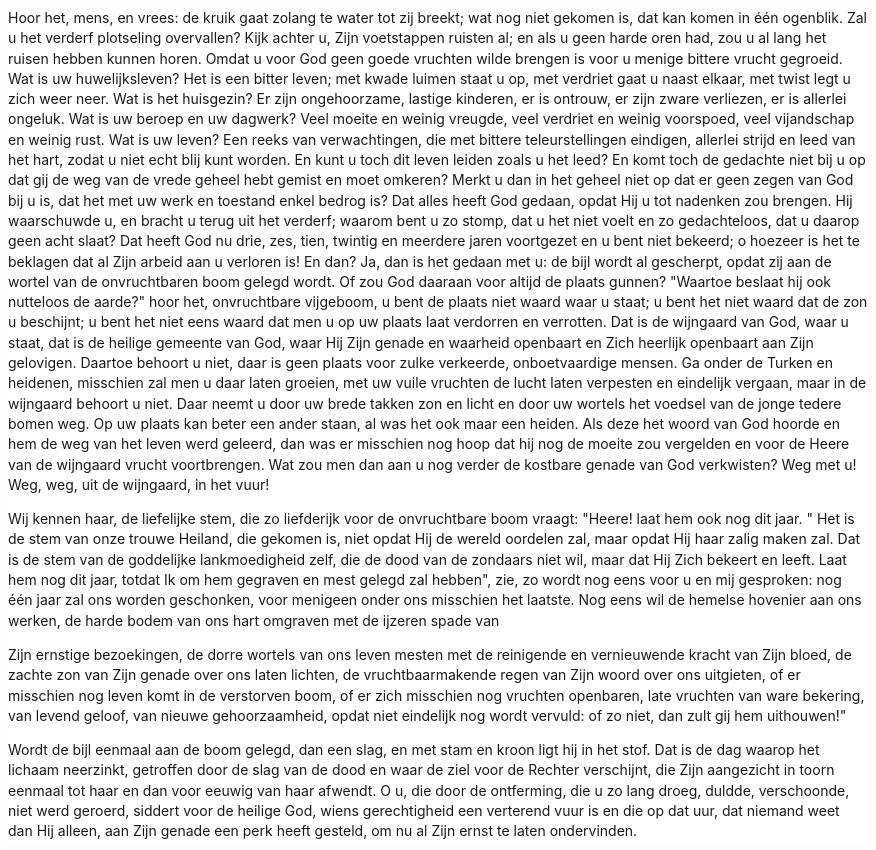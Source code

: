 Hoor het, mens, en vrees: de kruik gaat zolang te water tot zij breekt; wat nog niet gekomen is, dat kan komen in één ogenblik. Zal u het verderf plotseling overvallen? Kijk achter u, Zijn voetstappen ruisten al; en als u geen harde oren had, zou u al lang het ruisen hebben kunnen horen. Omdat u voor God geen goede vruchten wilde brengen is voor u menige bittere vrucht gegroeid. Wat is uw huwelijksleven? Het is een bitter leven; met kwade luimen staat u op, met verdriet gaat u naast elkaar, met twist legt u zich weer neer. Wat is het huisgezin? Er zijn ongehoorzame, lastige kinderen, er is ontrouw, er zijn zware verliezen, er is allerlei ongeluk. Wat is uw beroep en uw dagwerk? Veel moeite en weinig vreugde, veel verdriet en weinig voorspoed, veel vijandschap en weinig rust. Wat is uw leven? Een reeks van verwachtingen, die met bittere teleurstellingen eindigen, allerlei strijd en leed van het hart, zodat u niet echt blij kunt worden. En kunt u toch dit leven leiden zoals u het leed? En komt toch de gedachte niet bij u op dat gij de weg van de vrede geheel hebt gemist en moet omkeren? Merkt u dan in het geheel niet op dat er geen zegen van God bij u is, dat het met uw werk en toestand enkel bedrog is? Dat alles heeft God gedaan, opdat Hij u tot nadenken zou brengen. Hij waarschuwde u, en bracht u terug uit het verderf; waarom bent u zo stomp, dat u het niet voelt en zo gedachteloos, dat u daarop geen acht slaat? Dat heeft God nu drie, zes, tien, twintig en meerdere jaren voortgezet en u bent niet bekeerd; o hoezeer is het te beklagen dat al Zijn arbeid aan u verloren is! En dan? Ja, dan is het gedaan met u: de bijl wordt al gescherpt, opdat zij aan de wortel van de onvruchtbaren boom gelegd wordt. Of zou God daaraan voor altijd de plaats gunnen? "Waartoe beslaat hij ook nutteloos de aarde?" hoor het, onvruchtbare vijgeboom, u bent de plaats niet waard waar u staat; u bent het niet waard dat de zon u beschijnt; u bent het niet eens waard dat men u op uw plaats laat verdorren en verrotten. Dat is de wijngaard van God, waar u staat, dat is de heilige gemeente van God, waar Hij Zijn genade en waarheid openbaart en Zich heerlijk openbaart aan Zijn gelovigen. Daartoe behoort u niet, daar is geen plaats voor zulke verkeerde, onboetvaardige mensen. Ga onder de Turken en heidenen, misschien zal men u daar laten groeien, met uw vuile vruchten de lucht laten verpesten en eindelijk vergaan, maar in de wijngaard behoort u niet. Daar neemt u door uw brede takken zon en licht en door uw wortels het voedsel van de jonge tedere bomen weg. Op uw plaats kan beter een ander staan, al was het ook maar een heiden. Als deze het woord van God hoorde en hem de weg van het leven werd geleerd, dan was er misschien nog hoop dat hij nog de moeite zou vergelden en voor de Heere van de wijngaard vrucht voortbrengen. Wat zou men dan aan u nog verder de kostbare genade van God verkwisten? Weg met u! Weg, weg, uit de wijngaard, in het vuur!

Wij kennen haar, de liefelijke stem, die zo liefderijk voor de onvruchtbare boom vraagt: "Heere! laat hem ook nog dit jaar. " Het is de stem van onze trouwe Heiland, die gekomen is, niet opdat Hij de wereld oordelen zal, maar opdat Hij haar zalig maken zal. Dat is de stem van de goddelijke lankmoedigheid zelf, die de dood van de zondaars niet wil, maar dat Hij Zich bekeert en leeft. Laat hem nog dit jaar, totdat Ik om hem gegraven en mest gelegd zal hebben", zie, zo wordt nog eens voor u en mij gesproken: nog één jaar zal ons worden geschonken, voor menigeen onder ons misschien het laatste. Nog eens wil de hemelse hovenier aan ons werken, de harde bodem van ons hart omgraven met de ijzeren spade van

Zijn ernstige bezoekingen, de dorre wortels van ons leven mesten met de reinigende en vernieuwende kracht van Zijn bloed, de zachte zon van Zijn genade over ons laten lichten, de vruchtbaarmakende regen van Zijn woord over ons uitgieten, of er misschien nog leven komt in de verstorven boom, of er zich misschien nog vruchten openbaren, late vruchten van ware bekering, van levend geloof, van nieuwe gehoorzaamheid, opdat niet eindelijk nog wordt vervuld: of zo niet, dan zult gij hem uithouwen!"

Wordt de bijl eenmaal aan de boom gelegd, dan een slag, en met stam en kroon ligt hij in het stof. Dat is de dag waarop het lichaam neerzinkt, getroffen door de slag van de dood en waar de ziel voor de Rechter verschijnt, die Zijn aangezicht in toorn eenmaal tot haar en dan voor eeuwig van haar afwendt. O u, die door de ontferming, die u zo lang droeg, duldde, verschoonde, niet werd geroerd, siddert voor de heilige God, wiens gerechtigheid een verterend vuur is en die op dat uur, dat niemand weet dan Hij alleen, aan Zijn genade een perk heeft gesteld, om nu al Zijn ernst te laten ondervinden.
